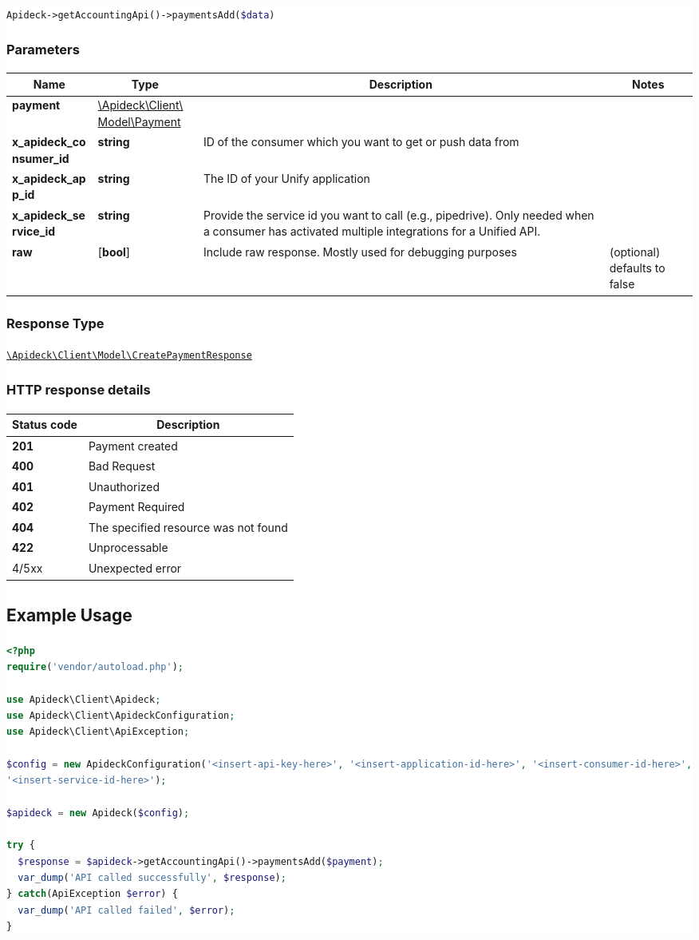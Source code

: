 ```php
Apideck->getAccountingApi()->paymentsAdd($data)
```

### Parameters

Name | Type | Description  | Notes
------------- | ------------- | ------------- | -------------
 **payment** | [\Apideck\Client\Model\Payment](../models/\Apideck\Client\Model\Payment.md)|  |
 **x_apideck_consumer_id** | **string**| ID of the consumer which you want to get or push data from |
 **x_apideck_app_id** | **string**| The ID of your Unify application |
 **x_apideck_service_id** | **string**| Provide the service id you want to call (e.g., pipedrive). Only needed when a consumer has activated multiple integrations for a Unified API. |
 **raw** | [**bool**] | Include raw response. Mostly used for debugging purposes | (optional) defaults to false



### Response Type

[`\Apideck\Client\Model\CreatePaymentResponse`](../models/\Apideck\Client\Model\CreatePaymentResponse.md)



### HTTP response details
| Status code | Description |
|-------------|-------------|
**201** | Payment created | 
**400** | Bad Request | 
**401** | Unauthorized | 
**402** | Payment Required | 
**404** | The specified resource was not found | 
**422** | Unprocessable | 
4/5xx | Unexpected error | 


## Example Usage

```php
<?php
require('vendor/autoload.php');

use Apideck\Client\Apideck;
use Apideck\Client\ApideckConfiguration;
use Apideck\Client\ApiException;

$config = new ApideckConfiguration('<insert-api-key-here>', '<insert-application-id-here>', '<insert-consumer-id-here>', '<insert-service-id-here>');

$apideck = new Apideck($config);

try {
  $response = $apideck->getAccountingApi()->paymentsAdd($payment);
  var_dump('API called successfully', $response);
} catch(ApiException $error) {
  var_dump('API called failed', $error);
}

```
